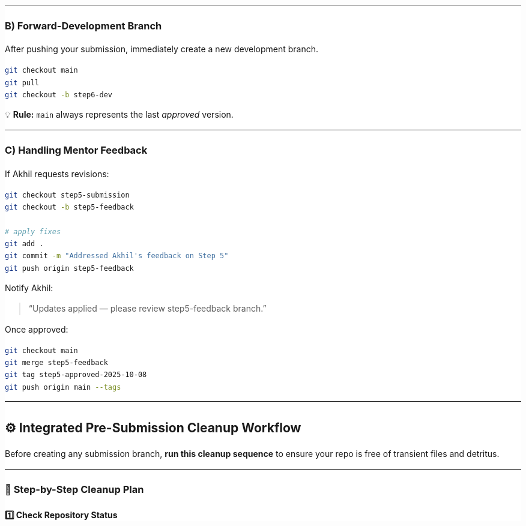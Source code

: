 ------

### **B) Forward-Development Branch**

After pushing your submission, immediately create a new development branch.

```bash
git checkout main
git pull
git checkout -b step6-dev
```

💡 **Rule:** `main` always represents the last *approved* version.

------

### **C) Handling Mentor Feedback**

If Akhil requests revisions:

```bash
git checkout step5-submission
git checkout -b step5-feedback

# apply fixes
git add .
git commit -m "Addressed Akhil's feedback on Step 5"
git push origin step5-feedback
```

Notify Akhil:

> “Updates applied — please review step5-feedback branch.”

Once approved:

```bash
git checkout main
git merge step5-feedback
git tag step5-approved-2025-10-08
git push origin main --tags
```

------

## ⚙️ Integrated Pre-Submission Cleanup Workflow

Before creating any submission branch, **run this cleanup sequence** to ensure your repo is free of transient files and detritus.

------

### 🧹 **Step-by-Step Cleanup Plan**

#### 1️⃣ Check Repository Status
